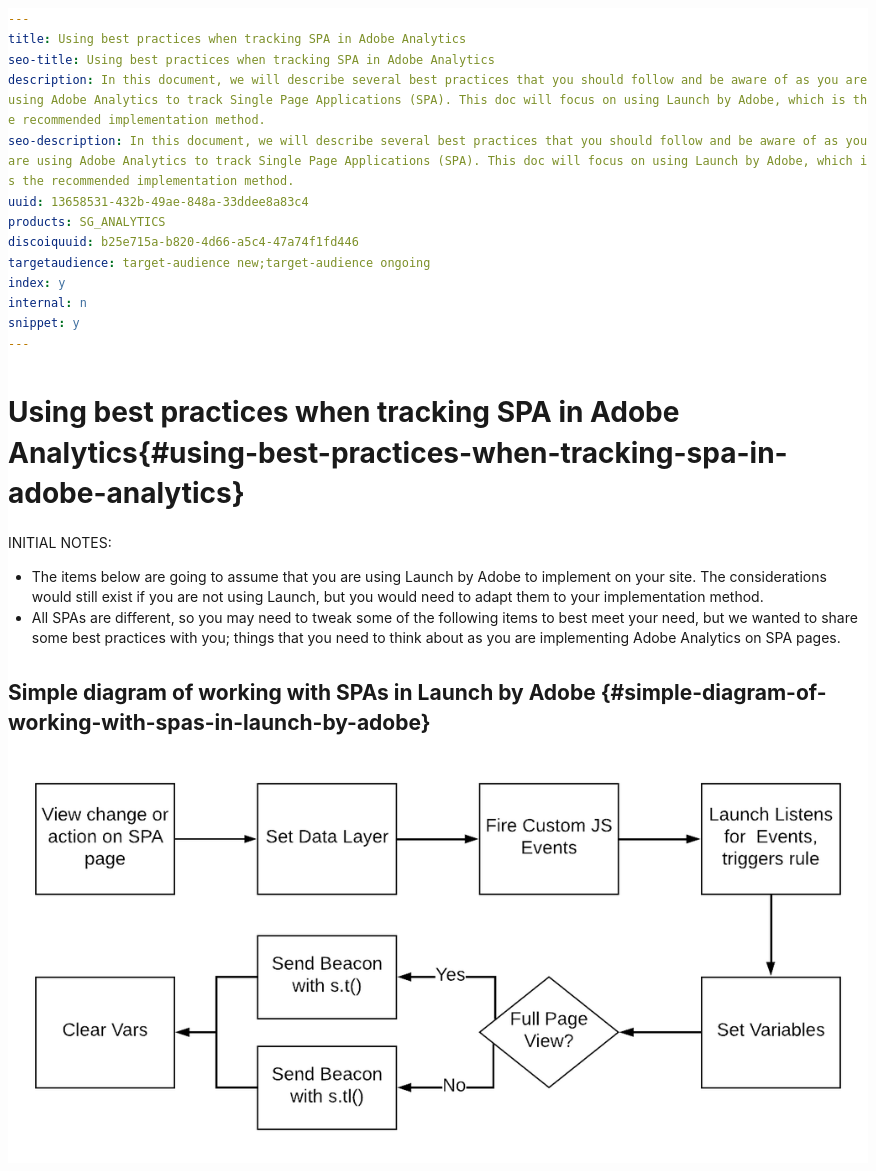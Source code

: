 ```yaml
---
title: Using best practices when tracking SPA in Adobe Analytics
seo-title: Using best practices when tracking SPA in Adobe Analytics
description: In this document, we will describe several best practices that you should follow and be aware of as you are using Adobe Analytics to track Single Page Applications (SPA). This doc will focus on using Launch by Adobe, which is the recommended implementation method.
seo-description: In this document, we will describe several best practices that you should follow and be aware of as you are using Adobe Analytics to track Single Page Applications (SPA). This doc will focus on using Launch by Adobe, which is the recommended implementation method.
uuid: 13658531-432b-49ae-848a-33ddee8a83c4
products: SG_ANALYTICS
discoiquuid: b25e715a-b820-4d66-a5c4-47a74f1fd446
targetaudience: target-audience new;target-audience ongoing
index: y
internal: n
snippet: y
---
```


# Using best practices when tracking SPA in Adobe Analytics{#using-best-practices-when-tracking-spa-in-adobe-analytics}

INITIAL NOTES:

* The items below are going to assume that you are using Launch by Adobe to implement on your site. The considerations would still exist if you are not using Launch, but you would need to adapt them to your implementation method.
* All SPAs are different, so you may need to tweak some of the following items to best meet your need, but we wanted to share some best practices with you; things that you need to think about as you are implementing Adobe Analytics on SPA pages.

## Simple diagram of working with SPAs in Launch by Adobe {#simple-diagram-of-working-with-spas-in-launch-by-adobe}

![](assets/spa_for_analyticsinlaunch.png)
